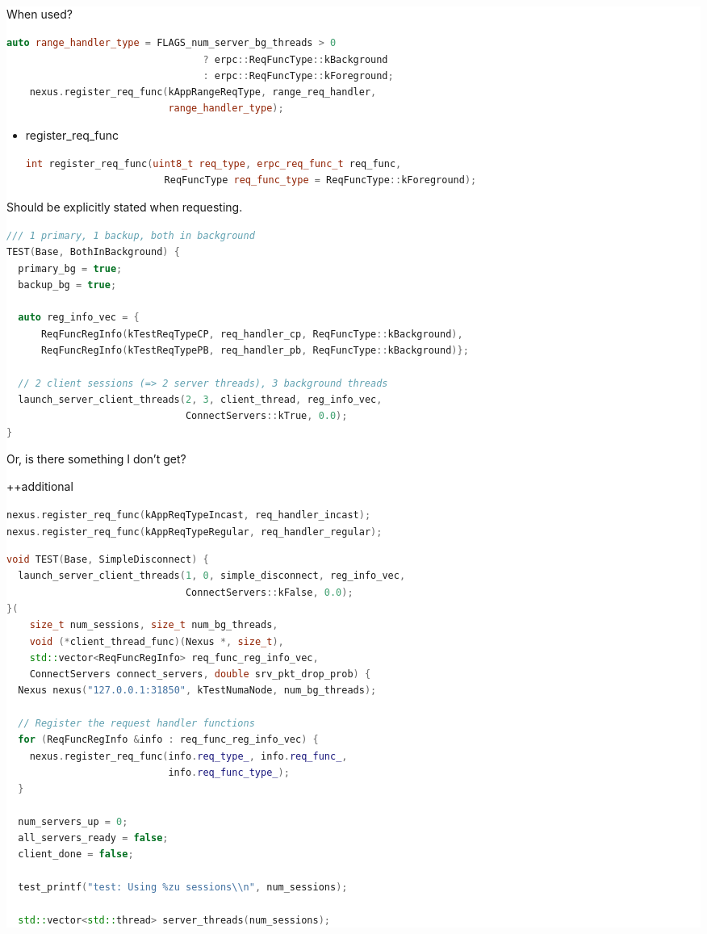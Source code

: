 When used?

```cpp
auto range_handler_type = FLAGS_num_server_bg_threads > 0
                                  ? erpc::ReqFuncType::kBackground
                                  : erpc::ReqFuncType::kForeground;
    nexus.register_req_func(kAppRangeReqType, range_req_handler,
                            range_handler_type);
```

- register_req_func
    
    ```cpp
    int register_req_func(uint8_t req_type, erpc_req_func_t req_func,
                            ReqFuncType req_func_type = ReqFuncType::kForeground);
    ```
    

Should be explicitly stated when requesting.

```cpp
/// 1 primary, 1 backup, both in background
TEST(Base, BothInBackground) {
  primary_bg = true;
  backup_bg = true;

  auto reg_info_vec = {
      ReqFuncRegInfo(kTestReqTypeCP, req_handler_cp, ReqFuncType::kBackground),
      ReqFuncRegInfo(kTestReqTypePB, req_handler_pb, ReqFuncType::kBackground)};

  // 2 client sessions (=> 2 server threads), 3 background threads
  launch_server_client_threads(2, 3, client_thread, reg_info_vec,
                               ConnectServers::kTrue, 0.0);
}
```

Or, is there something I don’t get?

++additional

```cpp
nexus.register_req_func(kAppReqTypeIncast, req_handler_incast);
nexus.register_req_func(kAppReqTypeRegular, req_handler_regular);
```

```cpp
void TEST(Base, SimpleDisconnect) {
  launch_server_client_threads(1, 0, simple_disconnect, reg_info_vec,
                               ConnectServers::kFalse, 0.0);
}(
    size_t num_sessions, size_t num_bg_threads,
    void (*client_thread_func)(Nexus *, size_t),
    std::vector<ReqFuncRegInfo> req_func_reg_info_vec,
    ConnectServers connect_servers, double srv_pkt_drop_prob) {
  Nexus nexus("127.0.0.1:31850", kTestNumaNode, num_bg_threads);

  // Register the request handler functions
  for (ReqFuncRegInfo &info : req_func_reg_info_vec) {
    nexus.register_req_func(info.req_type_, info.req_func_,
                            info.req_func_type_);
  }

  num_servers_up = 0;
  all_servers_ready = false;
  client_done = false;

  test_printf("test: Using %zu sessions\\n", num_sessions);

  std::vector<std::thread> server_threads(num_sessions);
```